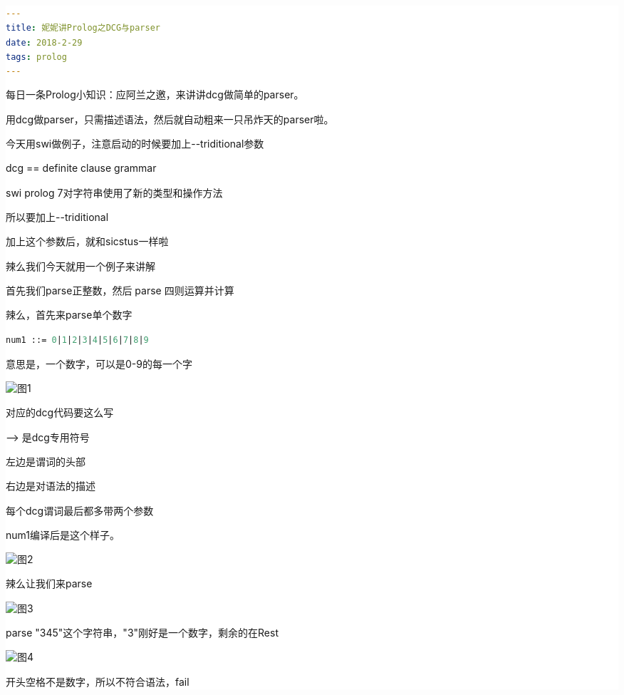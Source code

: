 ```yaml
---
title: 妮妮讲Prolog之DCG与parser
date: 2018-2-29
tags: prolog
---
```




每日一条Prolog小知识：应阿兰之邀，来讲讲dcg做简单的parser。

用dcg做parser，只需描述语法，然后就自动粗来一只吊炸天的parser啦。

今天用swi做例子，注意启动的时候要加上--triditional参数

dcg == definite clause grammar

swi prolog 7对字符串使用了新的类型和操作方法

所以要加上--triditional

加上这个参数后，就和sicstus一样啦

辣么我们今天就用一个例子来讲解

首先我们parse正整数，然后 parse 四则运算并计算

辣么，首先来parse单个数字

``` prolog
num1 ::= 0|1|2|3|4|5|6|7|8|9
```
意思是，一个数字，可以是0-9的每一个字

![图1](图片1.png)

对应的dcg代码要这么写

--> 是dcg专用符号

左边是谓词的头部

右边是对语法的描述

每个dcg谓词最后都多带两个参数

num1编译后是这个样子。

![图2](图片2.png)

辣么让我们来parse

![图3](图片3.png)

parse "345"这个字符串，"3"刚好是一个数字，剩余的在Rest

![图4](图片4.png)

开头空格不是数字，所以不符合语法，fail
